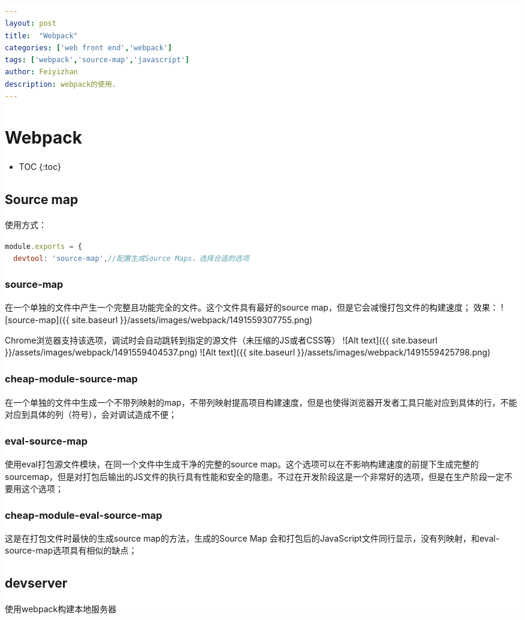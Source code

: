 ```yaml
---
layout: post
title:  "Webpack"
categories: ['web front end','webpack']
tags: ['webpack','source-map','javascript']
author: Feiyizhan
description: webpack的使用.
---
```


# Webpack 

* TOC
{:toc}


## Source map

使用方式：
```javascript
module.exports = {
  devtool: 'source-map',//配置生成Source Maps，选择合适的选项	
```

### source-map

   在一个单独的文件中产生一个完整且功能完全的文件。这个文件具有最好的source map，但是它会减慢打包文件的构建速度；
  效果：
  ![source-map]({{ site.baseurl }}/assets/images/webpack/1491559307755.png)

 Chrome浏览器支持该选项，调试时会自动跳转到指定的源文件（未压缩的JS或者CSS等）
 ![Alt text]({{ site.baseurl }}/assets/images/webpack/1491559404537.png)
![Alt text]({{ site.baseurl }}/assets/images/webpack/1491559425798.png)


### cheap-module-source-map
在一个单独的文件中生成一个不带列映射的map，不带列映射提高项目构建速度，但是也使得浏览器开发者工具只能对应到具体的行，不能对应到具体的列（符号），会对调试造成不便；

### eval-source-map
使用eval打包源文件模块，在同一个文件中生成干净的完整的source map。这个选项可以在不影响构建速度的前提下生成完整的sourcemap，但是对打包后输出的JS文件的执行具有性能和安全的隐患。不过在开发阶段这是一个非常好的选项，但是在生产阶段一定不要用这个选项；


### cheap-module-eval-source-map
这是在打包文件时最快的生成source map的方法，生成的Source Map 会和打包后的JavaScript文件同行显示，没有列映射，和eval-source-map选项具有相似的缺点；


## devserver
使用webpack构建本地服务器
